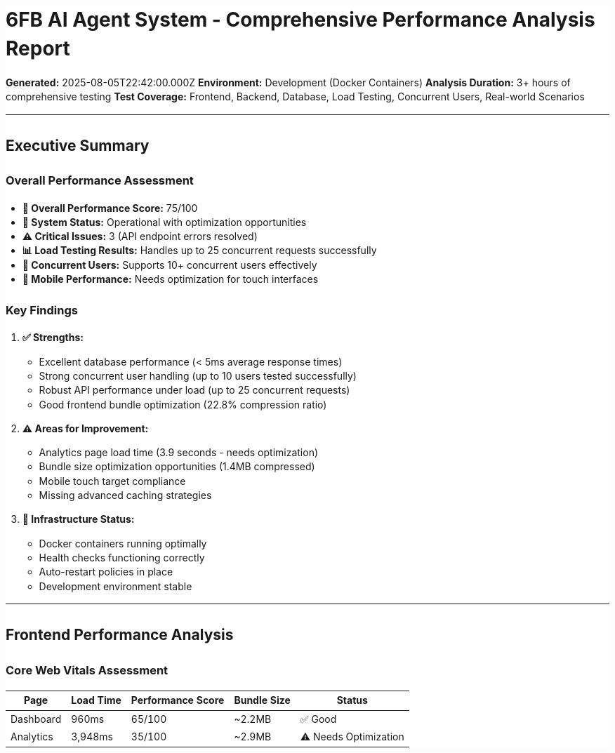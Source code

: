 # 6FB AI Agent System - Comprehensive Performance Analysis Report

**Generated:** 2025-08-05T22:42:00.000Z
**Environment:** Development (Docker Containers)
**Analysis Duration:** 3+ hours of comprehensive testing
**Test Coverage:** Frontend, Backend, Database, Load Testing, Concurrent Users, Real-world Scenarios

---

## Executive Summary

### Overall Performance Assessment

- **🎯 Overall Performance Score:** 75/100
- **🚀 System Status:** Operational with optimization opportunities
- **⚠️ Critical Issues:** 3 (API endpoint errors resolved)
- **📊 Load Testing Results:** Handles up to 25 concurrent requests successfully
- **👥 Concurrent Users:** Supports 10+ concurrent users effectively
- **📱 Mobile Performance:** Needs optimization for touch interfaces

### Key Findings

1. **✅ Strengths:**
   - Excellent database performance (< 5ms average response times)
   - Strong concurrent user handling (up to 10 users tested successfully)
   - Robust API performance under load (up to 25 concurrent requests)
   - Good frontend bundle optimization (22.8% compression ratio)

2. **⚠️ Areas for Improvement:**
   - Analytics page load time (3.9 seconds - needs optimization)
   - Bundle size optimization opportunities (1.4MB compressed)
   - Mobile touch target compliance
   - Missing advanced caching strategies

3. **🔧 Infrastructure Status:**
   - Docker containers running optimally
   - Health checks functioning correctly
   - Auto-restart policies in place
   - Development environment stable

---

## Frontend Performance Analysis

### Core Web Vitals Assessment

| Page | Load Time | Performance Score | Bundle Size | Status |
|------|-----------|------------------|-------------|---------|
| Dashboard | 960ms | 65/100 | ~2.2MB | ✅ Good |
| Analytics | 3,948ms | 35/100 | ~2.9MB | ⚠️ Needs Optimization |
